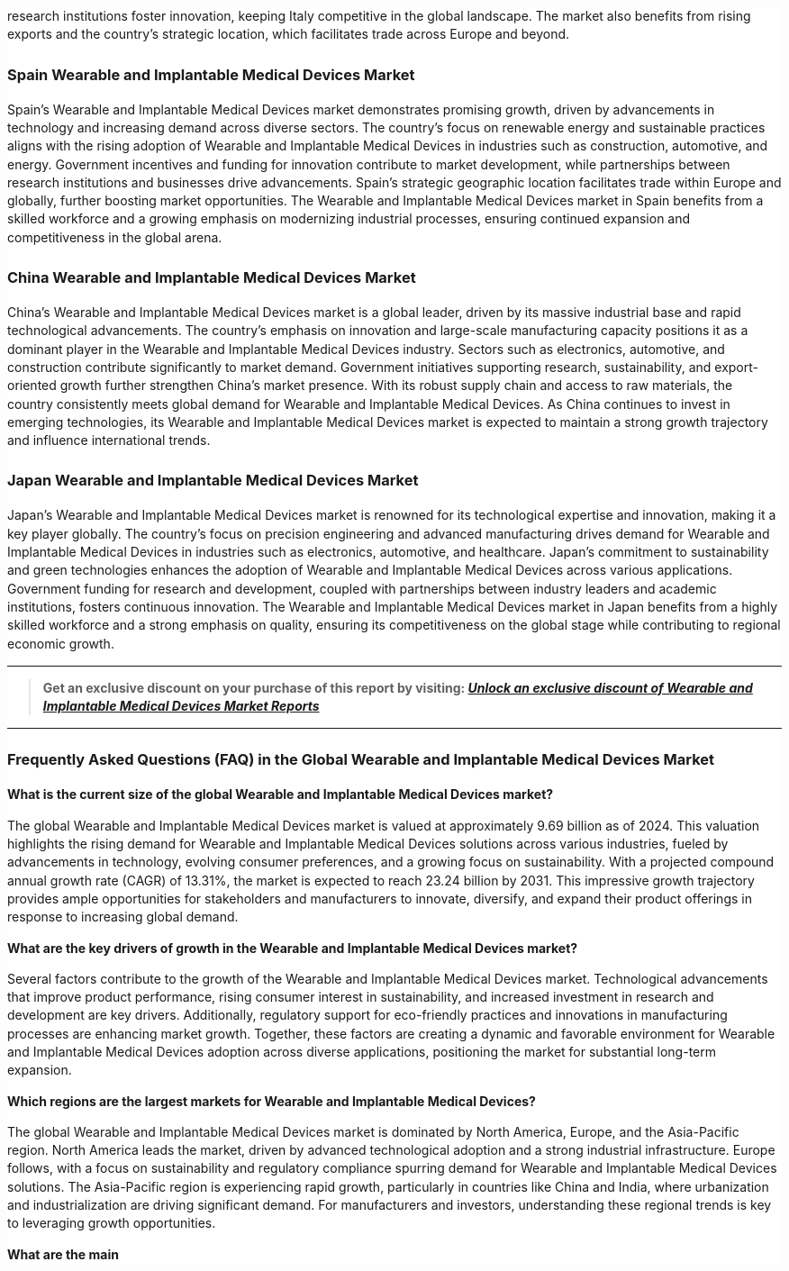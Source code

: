 research institutions foster innovation, keeping Italy competitive in the global landscape. The market also benefits from rising exports and the country&rsquo;s strategic location, which facilitates trade across Europe and beyond.</p><h3>Spain Wearable and Implantable Medical Devices Market</h3><p>Spain&rsquo;s Wearable and Implantable Medical Devices market demonstrates promising growth, driven by advancements in technology and increasing demand across diverse sectors. The country&rsquo;s focus on renewable energy and sustainable practices aligns with the rising adoption of Wearable and Implantable Medical Devices in industries such as construction, automotive, and energy. Government incentives and funding for innovation contribute to market development, while partnerships between research institutions and businesses drive advancements. Spain&rsquo;s strategic geographic location facilitates trade within Europe and globally, further boosting market opportunities. The Wearable and Implantable Medical Devices market in Spain benefits from a skilled workforce and a growing emphasis on modernizing industrial processes, ensuring continued expansion and competitiveness in the global arena.</p><h3>China Wearable and Implantable Medical Devices Market</h3><p>China&rsquo;s Wearable and Implantable Medical Devices market is a global leader, driven by its massive industrial base and rapid technological advancements. The country&rsquo;s emphasis on innovation and large-scale manufacturing capacity positions it as a dominant player in the Wearable and Implantable Medical Devices industry. Sectors such as electronics, automotive, and construction contribute significantly to market demand. Government initiatives supporting research, sustainability, and export-oriented growth further strengthen China&rsquo;s market presence. With its robust supply chain and access to raw materials, the country consistently meets global demand for Wearable and Implantable Medical Devices. As China continues to invest in emerging technologies, its Wearable and Implantable Medical Devices market is expected to maintain a strong growth trajectory and influence international trends.</p><h3>Japan Wearable and Implantable Medical Devices Market</h3><p>Japan&rsquo;s Wearable and Implantable Medical Devices market is renowned for its technological expertise and innovation, making it a key player globally. The country&rsquo;s focus on precision engineering and advanced manufacturing drives demand for Wearable and Implantable Medical Devices in industries such as electronics, automotive, and healthcare. Japan&rsquo;s commitment to sustainability and green technologies enhances the adoption of Wearable and Implantable Medical Devices across various applications. Government funding for research and development, coupled with partnerships between industry leaders and academic institutions, fosters continuous innovation. The Wearable and Implantable Medical Devices market in Japan benefits from a highly skilled workforce and a strong emphasis on quality, ensuring its competitiveness on the global stage while contributing to regional economic growth.</p><hr /><blockquote><p><strong>Get an exclusive discount on your purchase of this report by visiting: <em><a href="://marketresearchpulse.com/ask-for-discount/78355?utm_source=Github&amp;utm_medium=091">Unlock an exclusive discount of Wearable and Implantable Medical Devices Market Reports</a></em>&nbsp;</strong></p></blockquote><hr /><h3>Frequently Asked Questions (FAQ) in the Global Wearable and Implantable Medical Devices Market</h3><p><strong>What is the current size of the global Wearable and Implantable Medical Devices market?</strong></p><p>The global Wearable and Implantable Medical Devices market is valued at approximately 9.69 billion as of 2024. This valuation highlights the rising demand for Wearable and Implantable Medical Devices solutions across various industries, fueled by advancements in technology, evolving consumer preferences, and a growing focus on sustainability. With a projected compound annual growth rate (CAGR) of 13.31%, the market is expected to reach 23.24 billion by 2031. This impressive growth trajectory provides ample opportunities for stakeholders and manufacturers to innovate, diversify, and expand their product offerings in response to increasing global demand.</p><p><strong>What are the key drivers of growth in the Wearable and Implantable Medical Devices market?</strong></p><p>Several factors contribute to the growth of the Wearable and Implantable Medical Devices market. Technological advancements that improve product performance, rising consumer interest in sustainability, and increased investment in research and development are key drivers. Additionally, regulatory support for eco-friendly practices and innovations in manufacturing processes are enhancing market growth. Together, these factors are creating a dynamic and favorable environment for Wearable and Implantable Medical Devices adoption across diverse applications, positioning the market for substantial long-term expansion.</p><p><strong>Which regions are the largest markets for Wearable and Implantable Medical Devices?</strong></p><p>The global Wearable and Implantable Medical Devices market is dominated by North America, Europe, and the Asia-Pacific region. North America leads the market, driven by advanced technological adoption and a strong industrial infrastructure. Europe follows, with a focus on sustainability and regulatory compliance spurring demand for Wearable and Implantable Medical Devices solutions. The Asia-Pacific region is experiencing rapid growth, particularly in countries like China and India, where urbanization and industrialization are driving significant demand. For manufacturers and investors, understanding these regional trends is key to leveraging growth opportunities.</p><p><strong>What are the main